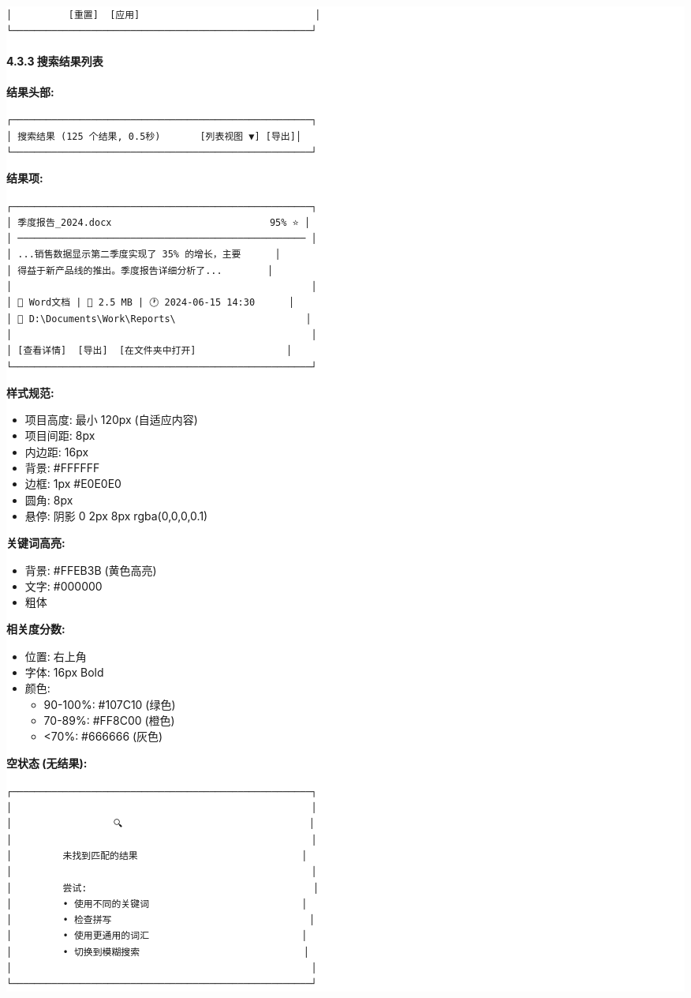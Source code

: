 ```
│          [重置]  [应用]                               │
└─────────────────────────────────────────────────────┘
```

#### 4.3.3 搜索结果列表

**结果头部:**
```
┌─────────────────────────────────────────────────────┐
│ 搜索结果 (125 个结果, 0.5秒)       [列表视图 ▼] [导出]│
└─────────────────────────────────────────────────────┘
```

**结果项:**
```
┌─────────────────────────────────────────────────────┐
│ 季度报告_2024.docx                            95% ⭐ │
│ ─────────────────────────────────────────────────── │
│ ...销售数据显示第二季度实现了 35% 的增长，主要      │
│ 得益于新产品线的推出。季度报告详细分析了...        │
│                                                     │
│ 📄 Word文档 | 💾 2.5 MB | 🕐 2024-06-15 14:30      │
│ 📁 D:\Documents\Work\Reports\                       │
│                                                     │
│ [查看详情]  [导出]  [在文件夹中打开]                │
└─────────────────────────────────────────────────────┘
```

**样式规范:**
- 项目高度: 最小 120px (自适应内容)
- 项目间距: 8px
- 内边距: 16px
- 背景: #FFFFFF
- 边框: 1px #E0E0E0
- 圆角: 8px
- 悬停: 阴影 0 2px 8px rgba(0,0,0,0.1)

**关键词高亮:**
- 背景: #FFEB3B (黄色高亮)
- 文字: #000000
- 粗体

**相关度分数:**
- 位置: 右上角
- 字体: 16px Bold
- 颜色:
  - 90-100%: #107C10 (绿色)
  - 70-89%: #FF8C00 (橙色)
  - <70%: #666666 (灰色)

**空状态 (无结果):**
```
┌─────────────────────────────────────────────────────┐
│                                                     │
│                  🔍                                 │
│                                                     │
│         未找到匹配的结果                             │
│                                                     │
│         尝试:                                        │
│         • 使用不同的关键词                           │
│         • 检查拼写                                   │
│         • 使用更通用的词汇                           │
│         • 切换到模糊搜索                             │
│                                                     │
└─────────────────────────────────────────────────────┘
```

